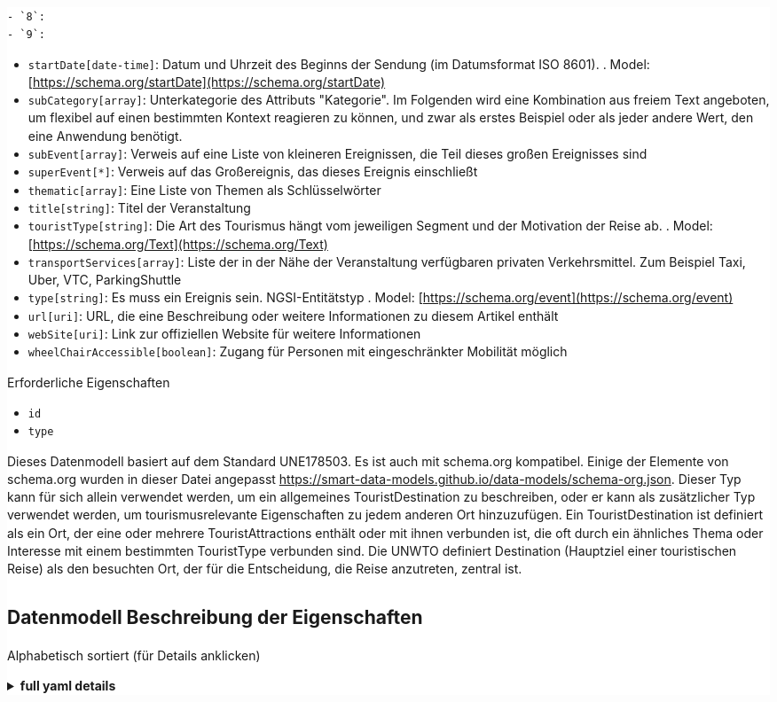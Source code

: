 	- `8`:     
	- `9`:     
- `startDate[date-time]`: Datum und Uhrzeit des Beginns der Sendung (im Datumsformat ISO 8601).  . Model: [https://schema.org/startDate](https://schema.org/startDate)
- `subCategory[array]`: Unterkategorie des Attributs "Kategorie". Im Folgenden wird eine Kombination aus freiem Text angeboten, um flexibel auf einen bestimmten Kontext reagieren zu können, und zwar als erstes Beispiel oder als jeder andere Wert, den eine Anwendung benötigt.  
- `subEvent[array]`: Verweis auf eine Liste von kleineren Ereignissen, die Teil dieses großen Ereignisses sind  
- `superEvent[*]`: Verweis auf das Großereignis, das dieses Ereignis einschließt  
- `thematic[array]`: Eine Liste von Themen als Schlüsselwörter  
- `title[string]`:  Titel der Veranstaltung  
- `touristType[string]`: Die Art des Tourismus hängt vom jeweiligen Segment und der Motivation der Reise ab.  . Model: [https://schema.org/Text](https://schema.org/Text)
- `transportServices[array]`: Liste der in der Nähe der Veranstaltung verfügbaren privaten Verkehrsmittel. Zum Beispiel Taxi, Uber, VTC, ParkingShuttle  
- `type[string]`: Es muss ein Ereignis sein. NGSI-Entitätstyp  . Model: [https://schema.org/event](https://schema.org/event)
- `url[uri]`: URL, die eine Beschreibung oder weitere Informationen zu diesem Artikel enthält  
- `webSite[uri]`: Link zur offiziellen Website für weitere Informationen  
- `wheelChairAccessible[boolean]`: Zugang für Personen mit eingeschränkter Mobilität möglich  

  

  

Erforderliche Eigenschaften  
- `id`  
- `type`  

  

  

Dieses Datenmodell basiert auf dem Standard UNE178503. Es ist auch mit schema.org kompatibel. Einige der Elemente von schema.org wurden in dieser Datei angepasst https://smart-data-models.github.io/data-models/schema-org.json. Dieser Typ kann für sich allein verwendet werden, um ein allgemeines TouristDestination zu beschreiben, oder er kann als zusätzlicher Typ verwendet werden, um tourismusrelevante Eigenschaften zu jedem anderen Ort hinzuzufügen. Ein TouristDestination ist definiert als ein Ort, der eine oder mehrere TouristAttractions enthält oder mit ihnen verbunden ist, die oft durch ein ähnliches Thema oder Interesse mit einem bestimmten TouristType verbunden sind. Die UNWTO definiert Destination (Hauptziel einer touristischen Reise) als den besuchten Ort, der für die Entscheidung, die Reise anzutreten, zentral ist.  

  

  

## Datenmodell Beschreibung der Eigenschaften  

Alphabetisch sortiert (für Details anklicken)  

  

  
<details><summary><strong>full yaml details</strong></summary></details>    

  

  
